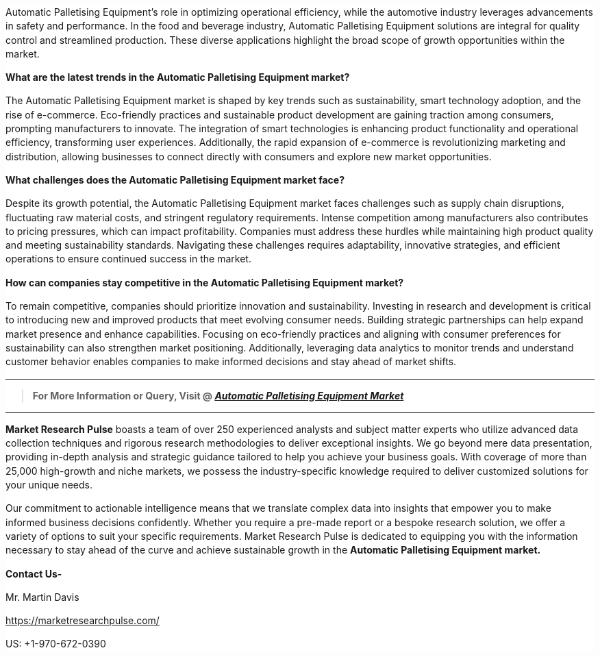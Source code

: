Automatic Palletising Equipment&rsquo;s role in optimizing operational efficiency, while the automotive industry leverages advancements in safety and performance. In the food and beverage industry, Automatic Palletising Equipment solutions are integral for quality control and streamlined production. These diverse applications highlight the broad scope of growth opportunities within the market.</p><p><strong>What are the latest trends in the Automatic Palletising Equipment market?</strong></p><p>The Automatic Palletising Equipment market is shaped by key trends such as sustainability, smart technology adoption, and the rise of e-commerce. Eco-friendly practices and sustainable product development are gaining traction among consumers, prompting manufacturers to innovate. The integration of smart technologies is enhancing product functionality and operational efficiency, transforming user experiences. Additionally, the rapid expansion of e-commerce is revolutionizing marketing and distribution, allowing businesses to connect directly with consumers and explore new market opportunities.</p><p><strong>What challenges does the Automatic Palletising Equipment market face?</strong></p><p>Despite its growth potential, the Automatic Palletising Equipment market faces challenges such as supply chain disruptions, fluctuating raw material costs, and stringent regulatory requirements. Intense competition among manufacturers also contributes to pricing pressures, which can impact profitability. Companies must address these hurdles while maintaining high product quality and meeting sustainability standards. Navigating these challenges requires adaptability, innovative strategies, and efficient operations to ensure continued success in the market.</p><p><strong>How can companies stay competitive in the Automatic Palletising Equipment market?</strong></p><p>To remain competitive, companies should prioritize innovation and sustainability. Investing in research and development is critical to introducing new and improved products that meet evolving consumer needs. Building strategic partnerships can help expand market presence and enhance capabilities. Focusing on eco-friendly practices and aligning with consumer preferences for sustainability can also strengthen market positioning. Additionally, leveraging data analytics to monitor trends and understand customer behavior enables companies to make informed decisions and stay ahead of market shifts.</p><hr /><blockquote><p><strong>For More Information or Query, Visit @&nbsp;<em><a href="https://marketresearchpulse.com/report/97548/automatic-palletising-equipment-market?utm_source=Linkedin&utm_medium=023">Automatic Palletising Equipment Market</a></em></strong></p></blockquote><hr /><p><strong>Market Research Pulse</strong> boasts a team of over 250 experienced analysts and subject matter experts who utilize advanced data collection techniques and rigorous research methodologies to deliver exceptional insights. We go beyond mere data presentation, providing in-depth analysis and strategic guidance tailored to help you achieve your business goals. With coverage of more than 25,000 high-growth and niche markets, we possess the industry-specific knowledge required to deliver customized solutions for your unique needs.</p><p>Our commitment to actionable intelligence means that we translate complex data into insights that empower you to make informed business decisions confidently. Whether you require a pre-made report or a bespoke research solution, we offer a variety of options to suit your specific requirements. Market Research Pulse is dedicated to equipping you with the information necessary to stay ahead of the curve and achieve sustainable growth in the <strong>Automatic Palletising Equipment market.</strong></p><p><strong>Contact Us-</strong></p><p>Mr. Martin Davis</p><p>https://marketresearchpulse.com/</p><p>US: +1-970-672-0390</p>
